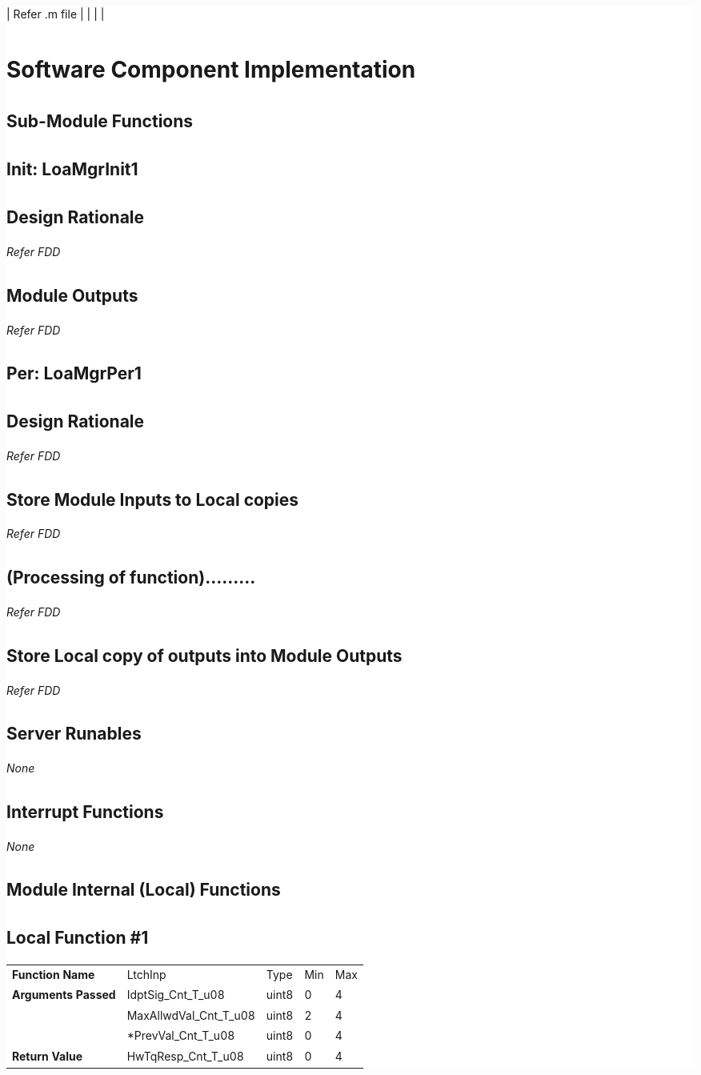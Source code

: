 | Refer .m file |            |       |       |

# Software Component Implementation

## Sub-Module Functions

## Init: LoaMgrInit1

## Design Rationale

*Refer FDD*

## Module Outputs

*Refer FDD*

## Per: LoaMgrPer1

## Design Rationale

*Refer FDD*

## Store Module Inputs to Local copies

*Refer FDD*

## (Processing of function)………

*Refer FDD*

## Store Local copy of outputs into Module Outputs

*Refer FDD*

## Server Runables 

*None*

## Interrupt Functions

*None*

## Module Internal (Local) Functions

## Local Function \#1

|                      |                       |       |     |     |
|----------------------|-----------------------|-------|-----|-----|
| **Function Name**    | LtchInp               | Type  | Min | Max |
| **Arguments Passed** | IdptSig_Cnt_T_u08     | uint8 | 0   | 4   |
|                      | MaxAllwdVal_Cnt_T_u08 | uint8 | 2   | 4   |
|                      | \*PrevVal_Cnt_T_u08   | uint8 | 0   | 4   |
| **Return Value**     | HwTqResp_Cnt_T_u08    | uint8 | 0   | 4   |
